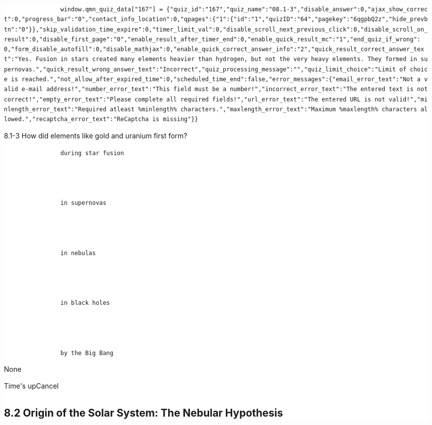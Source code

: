                     window.qmn_quiz_data["167"] = {"quiz_id":"167","quiz_name":"08.1-3","disable_answer":0,"ajax_show_correct":0,"progress_bar":"0","contact_info_location":0,"qpages":{"1":{"id":"1","quizID":"64","pagekey":"6qgpbQ2z","hide_prevbtn":"0"}},"skip_validation_time_expire":0,"timer_limit_val":0,"disable_scroll_next_previous_click":0,"disable_scroll_on_result":0,"disable_first_page":"0","enable_result_after_timer_end":0,"enable_quick_result_mc":"1","end_quiz_if_wrong":0,"form_disable_autofill":0,"disable_mathjax":0,"enable_quick_correct_answer_info":"2","quick_result_correct_answer_text":"Yes. Fusion in stars created many elements heavier than hydrogen, but not the very heavy elements. They formed in supernovas.","quick_result_wrong_answer_text":"Incorrect","quiz_processing_message":"","quiz_limit_choice":"Limit of choice is reached.","not_allow_after_expired_time":0,"scheduled_time_end":false,"error_messages":{"email_error_text":"Not a valid e-mail address!","number_error_text":"This field must be a number!","incorrect_error_text":"The entered text is not correct!","empty_error_text":"Please complete all required fields!","url_error_text":"The entered URL is not valid!","minlength_error_text":"Required atleast %minlength% characters.","maxlength_error_text":"Maximum %maxlength% characters allowed.","recaptcha_error_text":"ReCaptcha is missing"}}
                    








8.1-3 How did elements like gold and uranium first form? 









					during star fusion					




					in supernovas					




					in nebulas					




					in black holes					




					by the Big Bang					

None















 Time's upCancel

## **8.2 Origin of the Solar System: The Nebular Hypothesis**
